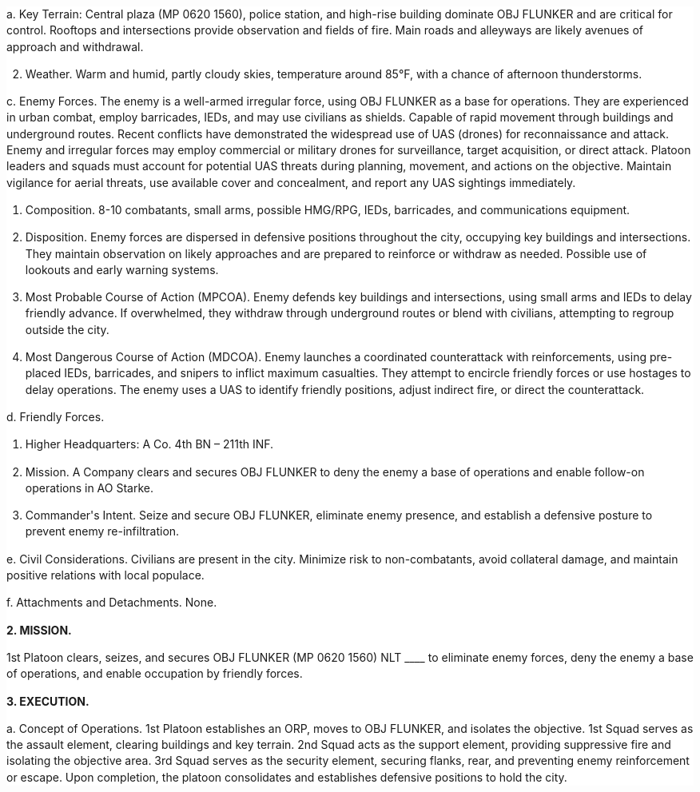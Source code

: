    a. Key Terrain: Central plaza (MP 0620 1560), police station, and high-rise building dominate OBJ FLUNKER and are critical for control. Rooftops and intersections provide observation and fields of fire. Main roads and alleyways are likely avenues of approach and withdrawal.

2. Weather. Warm and humid, partly cloudy skies, temperature around 85°F, with a chance of afternoon thunderstorms.

c. Enemy Forces. The enemy is a well-armed irregular force, using OBJ FLUNKER as a base for operations. They are experienced in urban combat, employ barricades, IEDs, and may use civilians as shields. Capable of rapid movement through buildings and underground routes. Recent conflicts have demonstrated the widespread use of UAS (drones) for reconnaissance and attack. Enemy and irregular forces may employ commercial or military drones for surveillance, target acquisition, or direct attack. Platoon leaders and squads must account for potential UAS threats during planning, movement, and actions on the objective. Maintain vigilance for aerial threats, use available cover and concealment, and report any UAS sightings immediately.

1. Composition. 8-10 combatants, small arms, possible HMG/RPG, IEDs, barricades, and communications equipment.

2. Disposition. Enemy forces are dispersed in defensive positions throughout the city, occupying key buildings and intersections. They maintain observation on likely approaches and are prepared to reinforce or withdraw as needed. Possible use of lookouts and early warning systems.

3. Most Probable Course of Action (MPCOA). Enemy defends key buildings and intersections, using small arms and IEDs to delay friendly advance. If overwhelmed, they withdraw through underground routes or blend with civilians, attempting to regroup outside the city.

4. Most Dangerous Course of Action (MDCOA). Enemy launches a coordinated counterattack with reinforcements, using pre-placed IEDs, barricades, and snipers to inflict maximum casualties. They attempt to encircle friendly forces or use hostages to delay operations. The enemy uses a UAS to identify friendly positions, adjust indirect fire, or direct the counterattack.

d. Friendly Forces.

1. Higher Headquarters: A Co. 4th BN – 211th INF.

2. Mission. A Company clears and secures OBJ FLUNKER to deny the enemy a base of operations and enable follow-on operations in AO Starke.

3. Commander's Intent. Seize and secure OBJ FLUNKER, eliminate enemy presence, and establish a defensive posture to prevent enemy re-infiltration.

e. Civil Considerations. Civilians are present in the city. Minimize risk to non-combatants, avoid collateral damage, and maintain positive relations with local populace.

f. Attachments and Detachments. None.

**2. MISSION.**

1st Platoon clears, seizes, and secures OBJ FLUNKER (MP 0620 1560) NLT ____ to eliminate enemy forces, deny the enemy a base of operations, and enable occupation by friendly forces.

**3. EXECUTION.**

a. Concept of Operations. 1st Platoon establishes an ORP, moves to OBJ FLUNKER, and isolates the objective. 1st Squad serves as the assault element, clearing buildings and key terrain. 2nd Squad acts as the support element, providing suppressive fire and isolating the objective area. 3rd Squad serves as the security element, securing flanks, rear, and preventing enemy reinforcement or escape. Upon completion, the platoon consolidates and establishes defensive positions to hold the city.
